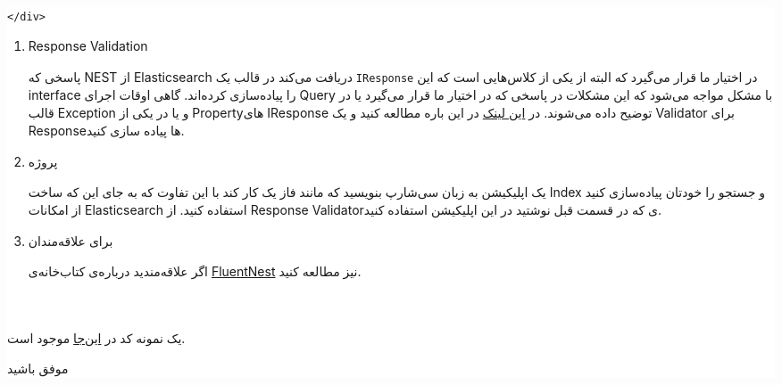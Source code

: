     </div>

1. Response Validation

    پاسخی که
    NEST
    از
    Elasticsearch
    دریافت می‌کند در قالب یک
    `IResponse`
    در اختیار ما قرار می‌گیرد که البته از یکی از کلاس‌هایی است که این
    interface
    را پیاده‌سازی کرده‌اند.
    گاهی اوقات اجرای
    Query
    با مشکل مواجه می‌شود که این مشکلات در پاسخی که در اختیار ما قرار می‌گیرد یا در قالب
    Exception
    و یا در یکی از
    Propertyهای
    IResponse
    توضیح داده می‌شوند.
    در
    [این لینک](https://www.elastic.co/guide/en/elasticsearch/client/net-api/1.x/handling-responses.html)
    در این باره مطالعه کنید و یک
    Validator
    برای
    Responseها
    پیاده سازی کنید.

1. پروژه

    یک اپلیکیشن به زبان سی‌شارپ بنویسید که مانند فاز یک کار کند با این تفاوت که به جای این که ساخت
    Index
    و جستجو را خودتان پیاده‌سازی کنید از امکانات
    Elasticsearch
    استفاده کنید.
    از 
    Response Validatorی
    که در قسمت قبل نوشتید در این اپلیکیشن استفاده کنید.

1. برای علاقه‌مندان

    اگر علاقه‌مندید درباره‌ی کتاب‌خانه‌ی 
    [FluentNest](https://www.nuget.org/packages/FluentNest)
    نیز مطالعه کنید.

<br></br>
یک نمونه کد در
[این‌جا](https://github.com/Star-Academy/codestar-internship/raw/master/Projects/Phase08-Nest/NestSampleCode)
موجود است.
</div>

موفق باشید



